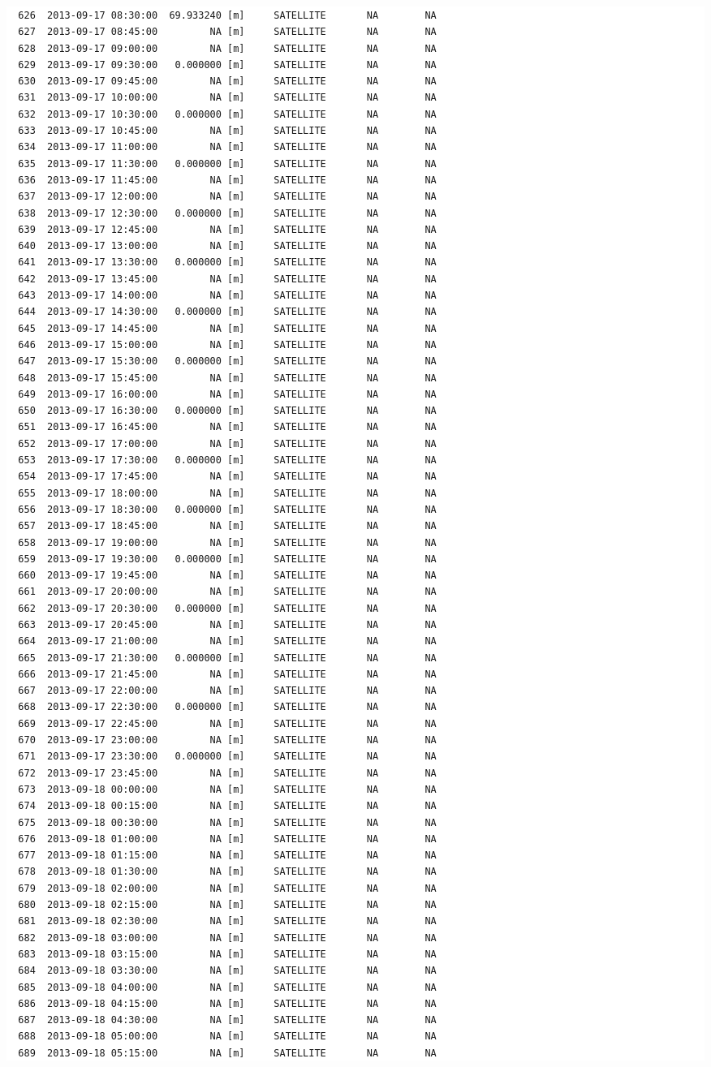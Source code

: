       626  2013-09-17 08:30:00  69.933240 [m]     SATELLITE       NA        NA
      627  2013-09-17 08:45:00         NA [m]     SATELLITE       NA        NA
      628  2013-09-17 09:00:00         NA [m]     SATELLITE       NA        NA
      629  2013-09-17 09:30:00   0.000000 [m]     SATELLITE       NA        NA
      630  2013-09-17 09:45:00         NA [m]     SATELLITE       NA        NA
      631  2013-09-17 10:00:00         NA [m]     SATELLITE       NA        NA
      632  2013-09-17 10:30:00   0.000000 [m]     SATELLITE       NA        NA
      633  2013-09-17 10:45:00         NA [m]     SATELLITE       NA        NA
      634  2013-09-17 11:00:00         NA [m]     SATELLITE       NA        NA
      635  2013-09-17 11:30:00   0.000000 [m]     SATELLITE       NA        NA
      636  2013-09-17 11:45:00         NA [m]     SATELLITE       NA        NA
      637  2013-09-17 12:00:00         NA [m]     SATELLITE       NA        NA
      638  2013-09-17 12:30:00   0.000000 [m]     SATELLITE       NA        NA
      639  2013-09-17 12:45:00         NA [m]     SATELLITE       NA        NA
      640  2013-09-17 13:00:00         NA [m]     SATELLITE       NA        NA
      641  2013-09-17 13:30:00   0.000000 [m]     SATELLITE       NA        NA
      642  2013-09-17 13:45:00         NA [m]     SATELLITE       NA        NA
      643  2013-09-17 14:00:00         NA [m]     SATELLITE       NA        NA
      644  2013-09-17 14:30:00   0.000000 [m]     SATELLITE       NA        NA
      645  2013-09-17 14:45:00         NA [m]     SATELLITE       NA        NA
      646  2013-09-17 15:00:00         NA [m]     SATELLITE       NA        NA
      647  2013-09-17 15:30:00   0.000000 [m]     SATELLITE       NA        NA
      648  2013-09-17 15:45:00         NA [m]     SATELLITE       NA        NA
      649  2013-09-17 16:00:00         NA [m]     SATELLITE       NA        NA
      650  2013-09-17 16:30:00   0.000000 [m]     SATELLITE       NA        NA
      651  2013-09-17 16:45:00         NA [m]     SATELLITE       NA        NA
      652  2013-09-17 17:00:00         NA [m]     SATELLITE       NA        NA
      653  2013-09-17 17:30:00   0.000000 [m]     SATELLITE       NA        NA
      654  2013-09-17 17:45:00         NA [m]     SATELLITE       NA        NA
      655  2013-09-17 18:00:00         NA [m]     SATELLITE       NA        NA
      656  2013-09-17 18:30:00   0.000000 [m]     SATELLITE       NA        NA
      657  2013-09-17 18:45:00         NA [m]     SATELLITE       NA        NA
      658  2013-09-17 19:00:00         NA [m]     SATELLITE       NA        NA
      659  2013-09-17 19:30:00   0.000000 [m]     SATELLITE       NA        NA
      660  2013-09-17 19:45:00         NA [m]     SATELLITE       NA        NA
      661  2013-09-17 20:00:00         NA [m]     SATELLITE       NA        NA
      662  2013-09-17 20:30:00   0.000000 [m]     SATELLITE       NA        NA
      663  2013-09-17 20:45:00         NA [m]     SATELLITE       NA        NA
      664  2013-09-17 21:00:00         NA [m]     SATELLITE       NA        NA
      665  2013-09-17 21:30:00   0.000000 [m]     SATELLITE       NA        NA
      666  2013-09-17 21:45:00         NA [m]     SATELLITE       NA        NA
      667  2013-09-17 22:00:00         NA [m]     SATELLITE       NA        NA
      668  2013-09-17 22:30:00   0.000000 [m]     SATELLITE       NA        NA
      669  2013-09-17 22:45:00         NA [m]     SATELLITE       NA        NA
      670  2013-09-17 23:00:00         NA [m]     SATELLITE       NA        NA
      671  2013-09-17 23:30:00   0.000000 [m]     SATELLITE       NA        NA
      672  2013-09-17 23:45:00         NA [m]     SATELLITE       NA        NA
      673  2013-09-18 00:00:00         NA [m]     SATELLITE       NA        NA
      674  2013-09-18 00:15:00         NA [m]     SATELLITE       NA        NA
      675  2013-09-18 00:30:00         NA [m]     SATELLITE       NA        NA
      676  2013-09-18 01:00:00         NA [m]     SATELLITE       NA        NA
      677  2013-09-18 01:15:00         NA [m]     SATELLITE       NA        NA
      678  2013-09-18 01:30:00         NA [m]     SATELLITE       NA        NA
      679  2013-09-18 02:00:00         NA [m]     SATELLITE       NA        NA
      680  2013-09-18 02:15:00         NA [m]     SATELLITE       NA        NA
      681  2013-09-18 02:30:00         NA [m]     SATELLITE       NA        NA
      682  2013-09-18 03:00:00         NA [m]     SATELLITE       NA        NA
      683  2013-09-18 03:15:00         NA [m]     SATELLITE       NA        NA
      684  2013-09-18 03:30:00         NA [m]     SATELLITE       NA        NA
      685  2013-09-18 04:00:00         NA [m]     SATELLITE       NA        NA
      686  2013-09-18 04:15:00         NA [m]     SATELLITE       NA        NA
      687  2013-09-18 04:30:00         NA [m]     SATELLITE       NA        NA
      688  2013-09-18 05:00:00         NA [m]     SATELLITE       NA        NA
      689  2013-09-18 05:15:00         NA [m]     SATELLITE       NA        NA